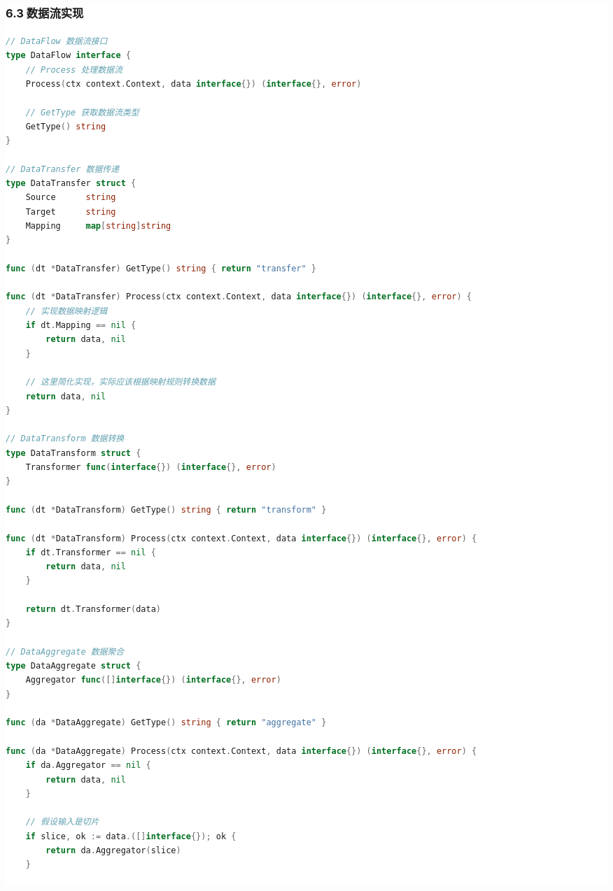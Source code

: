 ### 6.3 数据流实现

```go
// DataFlow 数据流接口
type DataFlow interface {
    // Process 处理数据流
    Process(ctx context.Context, data interface{}) (interface{}, error)
    
    // GetType 获取数据流类型
    GetType() string
}

// DataTransfer 数据传递
type DataTransfer struct {
    Source      string
    Target      string
    Mapping     map[string]string
}

func (dt *DataTransfer) GetType() string { return "transfer" }

func (dt *DataTransfer) Process(ctx context.Context, data interface{}) (interface{}, error) {
    // 实现数据映射逻辑
    if dt.Mapping == nil {
        return data, nil
    }
    
    // 这里简化实现，实际应该根据映射规则转换数据
    return data, nil
}

// DataTransform 数据转换
type DataTransform struct {
    Transformer func(interface{}) (interface{}, error)
}

func (dt *DataTransform) GetType() string { return "transform" }

func (dt *DataTransform) Process(ctx context.Context, data interface{}) (interface{}, error) {
    if dt.Transformer == nil {
        return data, nil
    }
    
    return dt.Transformer(data)
}

// DataAggregate 数据聚合
type DataAggregate struct {
    Aggregator func([]interface{}) (interface{}, error)
}

func (da *DataAggregate) GetType() string { return "aggregate" }

func (da *DataAggregate) Process(ctx context.Context, data interface{}) (interface{}, error) {
    if da.Aggregator == nil {
        return data, nil
    }
    
    // 假设输入是切片
    if slice, ok := data.([]interface{}); ok {
        return da.Aggregator(slice)
    }
    
```